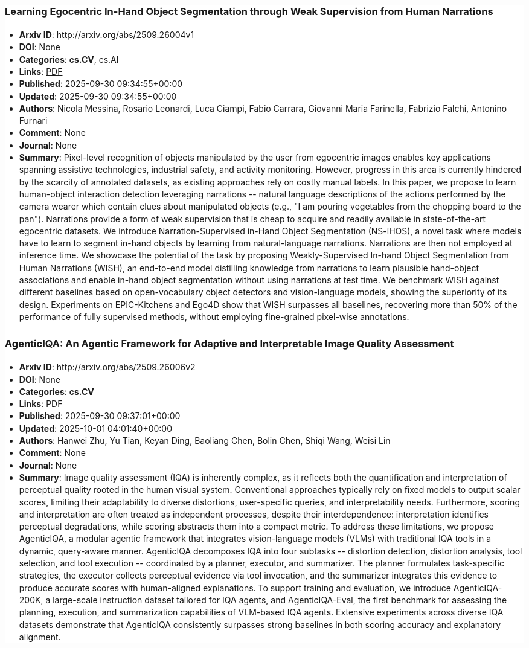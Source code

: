 

### Learning Egocentric In-Hand Object Segmentation through Weak Supervision from Human Narrations
- **Arxiv ID**: http://arxiv.org/abs/2509.26004v1
- **DOI**: None
- **Categories**: **cs.CV**, cs.AI
- **Links**: [PDF](http://arxiv.org/pdf/2509.26004v1)
- **Published**: 2025-09-30 09:34:55+00:00
- **Updated**: 2025-09-30 09:34:55+00:00
- **Authors**: Nicola Messina, Rosario Leonardi, Luca Ciampi, Fabio Carrara, Giovanni Maria Farinella, Fabrizio Falchi, Antonino Furnari
- **Comment**: None
- **Journal**: None
- **Summary**: Pixel-level recognition of objects manipulated by the user from egocentric images enables key applications spanning assistive technologies, industrial safety, and activity monitoring. However, progress in this area is currently hindered by the scarcity of annotated datasets, as existing approaches rely on costly manual labels. In this paper, we propose to learn human-object interaction detection leveraging narrations -- natural language descriptions of the actions performed by the camera wearer which contain clues about manipulated objects (e.g., "I am pouring vegetables from the chopping board to the pan"). Narrations provide a form of weak supervision that is cheap to acquire and readily available in state-of-the-art egocentric datasets. We introduce Narration-Supervised in-Hand Object Segmentation (NS-iHOS), a novel task where models have to learn to segment in-hand objects by learning from natural-language narrations. Narrations are then not employed at inference time. We showcase the potential of the task by proposing Weakly-Supervised In-hand Object Segmentation from Human Narrations (WISH), an end-to-end model distilling knowledge from narrations to learn plausible hand-object associations and enable in-hand object segmentation without using narrations at test time. We benchmark WISH against different baselines based on open-vocabulary object detectors and vision-language models, showing the superiority of its design. Experiments on EPIC-Kitchens and Ego4D show that WISH surpasses all baselines, recovering more than 50% of the performance of fully supervised methods, without employing fine-grained pixel-wise annotations.



### AgenticIQA: An Agentic Framework for Adaptive and Interpretable Image Quality Assessment
- **Arxiv ID**: http://arxiv.org/abs/2509.26006v2
- **DOI**: None
- **Categories**: **cs.CV**
- **Links**: [PDF](http://arxiv.org/pdf/2509.26006v2)
- **Published**: 2025-09-30 09:37:01+00:00
- **Updated**: 2025-10-01 04:01:40+00:00
- **Authors**: Hanwei Zhu, Yu Tian, Keyan Ding, Baoliang Chen, Bolin Chen, Shiqi Wang, Weisi Lin
- **Comment**: None
- **Journal**: None
- **Summary**: Image quality assessment (IQA) is inherently complex, as it reflects both the quantification and interpretation of perceptual quality rooted in the human visual system. Conventional approaches typically rely on fixed models to output scalar scores, limiting their adaptability to diverse distortions, user-specific queries, and interpretability needs. Furthermore, scoring and interpretation are often treated as independent processes, despite their interdependence: interpretation identifies perceptual degradations, while scoring abstracts them into a compact metric. To address these limitations, we propose AgenticIQA, a modular agentic framework that integrates vision-language models (VLMs) with traditional IQA tools in a dynamic, query-aware manner. AgenticIQA decomposes IQA into four subtasks -- distortion detection, distortion analysis, tool selection, and tool execution -- coordinated by a planner, executor, and summarizer. The planner formulates task-specific strategies, the executor collects perceptual evidence via tool invocation, and the summarizer integrates this evidence to produce accurate scores with human-aligned explanations. To support training and evaluation, we introduce AgenticIQA-200K, a large-scale instruction dataset tailored for IQA agents, and AgenticIQA-Eval, the first benchmark for assessing the planning, execution, and summarization capabilities of VLM-based IQA agents. Extensive experiments across diverse IQA datasets demonstrate that AgenticIQA consistently surpasses strong baselines in both scoring accuracy and explanatory alignment.
